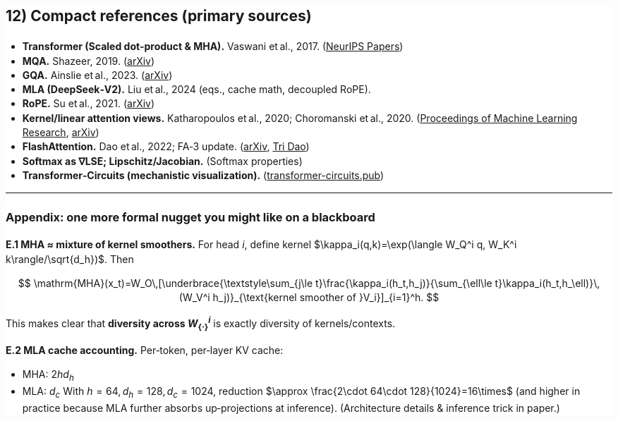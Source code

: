 
## 12) Compact references (primary sources)

- **Transformer (Scaled dot‑product & MHA).** Vaswani et al., 2017. ([NeurIPS Papers][2])
- **MQA.** Shazeer, 2019. ([arXiv][18])
- **GQA.** Ainslie et al., 2023. ([arXiv][10])
- **MLA (DeepSeek‑V2).** Liu et al., 2024 (eqs., cache math, decoupled RoPE).&#x20;
- **RoPE.** Su et al., 2021. ([arXiv][1])
- **Kernel/linear attention views.** Katharopoulos et al., 2020; Choromanski et al., 2020. ([Proceedings of Machine Learning Research][9], [arXiv][8])
- **FlashAttention.** Dao et al., 2022; FA‑3 update. ([arXiv][15], [Tri Dao][16])
- **Softmax as ∇LSE; Lipschitz/Jacobian.** (Softmax properties)&#x20;
- **Transformer‑Circuits (mechanistic visualization).** ([transformer-circuits.pub][13])

---

### Appendix: one more formal nugget you might like on a blackboard

**E.1 MHA ≈ mixture of kernel smoothers.** For head $i$, define kernel
$\kappa_i(q,k)=\exp(\langle W_Q^i q, W_K^i k\rangle/\sqrt{d_h})$. Then

$$
\mathrm{MHA}(x_t)=W_O\,[\underbrace{\textstyle\sum_{j\le t}\frac{\kappa_i(h_t,h_j)}{\sum_{\ell\le t}\kappa_i(h_t,h_\ell)}\, (W_V^i h_j)}_{\text{kernel smoother of }V_i}]_{i=1}^h.
$$

This makes clear that **diversity across $W_{\{\cdot\}}^i$** is exactly diversity of kernels/contexts.

**E.2 MLA cache accounting.**
Per‑token, per‑layer KV cache:

- MHA: $2hd_h$
- MLA: $d_c$
  With $h{=}64,d_h{=}128,d_c{=}1024$, reduction $\approx \frac{2\cdot 64\cdot 128}{1024}=16\times$ (and higher in practice because MLA further absorbs up‑projections at inference). (Architecture details & inference trick in paper.)&#x20;

[1]: https://arxiv.org/pdf/2104.09864 "Enhanced Transformer with Rotary Position Embedding"
[2]: https://papers.neurips.cc/paper/7181-attention-is-all-you-need.pdf "Attention is All you Need"
[3]: https://home.ttic.edu/~madhurt/courses/infotheory2021/l5.pdf "Lecture 5: January 26, 2021 1 Convexity of KL-divergence"
[4]: https://people.lids.mit.edu/yp/homepage/data/LN_fdiv.pdf "7.1 Definition and basic properties of f-divergences - People"
[5]: https://stats.stackexchange.com/questions/527080/what-is-the-role-of-temperature-in-softmax "What is the role of temperature in Softmax? - Cross Validated"
[6]: https://arxiv.org/html/2402.05806v2 "On Temperature Scaling and Conformal Prediction of Deep Classifiers"
[7]: https://en.wikipedia.org/wiki/Kernel_regression "Kernel regression"
[8]: https://arxiv.org/abs/2009.14794 "[2009.14794] Rethinking Attention with Performers"
[9]: https://proceedings.mlr.press/v119/katharopoulos20a/katharopoulos20a.pdf "Fast Autoregressive Transformers with Linear Attention"
[10]: https://arxiv.org/abs/2305.13245 "GQA: Training Generalized Multi-Query Transformer Models from Multi-Head Checkpoints"
[11]: https://arxiv.org/pdf/1911.02150 "Fast Transformer Decoding: One Write-Head is All You Need"
[12]: https://academic.oup.com/imajna/article/41/4/2311/5893596 "Accurately computing the log-sum-exp and softmax functions"
[13]: https://transformer-circuits.pub/2021/framework/index.html "A Mathematical Framework for Transformer Circuits"
[14]: https://arxiv.org/pdf/2305.13245 "arXiv:2305.13245v3 [cs.CL] 23 Dec 2023"
[15]: https://arxiv.org/abs/2205.14135 "FlashAttention: Fast and Memory-Efficient Exact Attention with IO-Awareness"
[16]: https://tridao.me/publications/flash3/flash3.pdf "FlashAttention-3: Fast and Accurate Attention with ..."
[17]: https://arxiv.org/abs/2407.08608 "[2407.08608] FlashAttention-3: Fast and Accurate Attention ..."
[18]: https://arxiv.org/abs/1911.02150 "Fast Transformer Decoding: One Write-Head is All You Need"


[112]: https://arxiv.org/pdf/1704.00805 "On the Properties of the Softmax Function with Application ..."
[113]: https://arxiv.org/abs/1607.06450 "Layer Normalization"
[114]: https://en.wikipedia.org/wiki/Kernel_regression "Kernel regression"